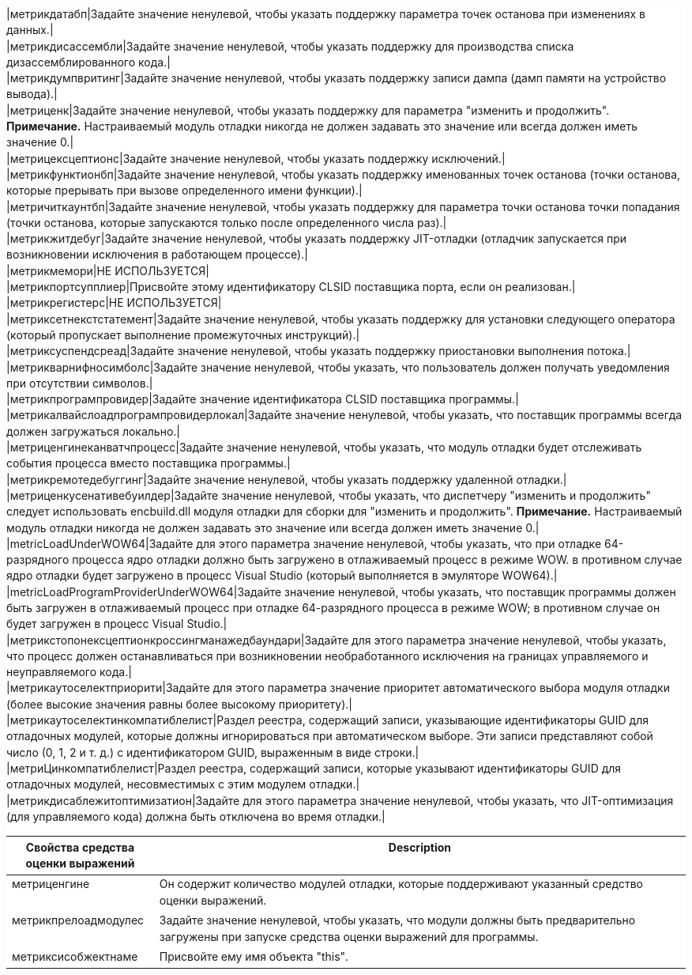 |метрикдатабп|Задайте значение ненулевой, чтобы указать поддержку параметра точек останова при изменениях в данных.|  
|метрикдисассембли|Задайте значение ненулевой, чтобы указать поддержку для производства списка дизассемблированного кода.|  
|метрикдумпвритинг|Задайте значение ненулевой, чтобы указать поддержку записи дампа (дамп памяти на устройство вывода).|  
|метриценк|Задайте значение ненулевой, чтобы указать поддержку для параметра "изменить и продолжить". **Примечание.**  Настраиваемый модуль отладки никогда не должен задавать это значение или всегда должен иметь значение 0.|  
|метрицексцептионс|Задайте значение ненулевой, чтобы указать поддержку исключений.|  
|метрикфунктионбп|Задайте значение ненулевой, чтобы указать поддержку именованных точек останова (точки останова, которые прерывать при вызове определенного имени функции).|  
|метричиткаунтбп|Задайте значение ненулевой, чтобы указать поддержку для параметра точки останова точки попадания (точки останова, которые запускаются только после определенного числа раз).|  
|метрикжитдебуг|Задайте значение ненулевой, чтобы указать поддержку JIT-отладки (отладчик запускается при возникновении исключения в работающем процессе).|  
|метрикмемори|НЕ ИСПОЛЬЗУЕТСЯ|  
|метрикпортсупплиер|Присвойте этому идентификатору CLSID поставщика порта, если он реализован.|  
|метрикрегистерс|НЕ ИСПОЛЬЗУЕТСЯ|  
|метриксетнекстстатемент|Задайте значение ненулевой, чтобы указать поддержку для установки следующего оператора (который пропускает выполнение промежуточных инструкций).|  
|метриксуспендсреад|Задайте значение ненулевой, чтобы указать поддержку приостановки выполнения потока.|  
|метрикварнифносимболс|Задайте значение ненулевой, чтобы указать, что пользователь должен получать уведомления при отсутствии символов.|  
|метрикпрогрампровидер|Задайте значение идентификатора CLSID поставщика программы.|  
|метрикалвайслоадпрогрампровидерлокал|Задайте значение ненулевой, чтобы указать, что поставщик программы всегда должен загружаться локально.|  
|метриценгинеканватчпроцесс|Задайте значение ненулевой, чтобы указать, что модуль отладки будет отслеживать события процесса вместо поставщика программы.|  
|метрикремотедебуггинг|Задайте значение ненулевой, чтобы указать поддержку удаленной отладки.|  
|метриценкусенативебуилдер|Задайте значение ненулевой, чтобы указать, что диспетчеру "изменить и продолжить" следует использовать encbuild.dll модуля отладки для сборки для "изменить и продолжить". **Примечание.**  Настраиваемый модуль отладки никогда не должен задавать это значение или всегда должен иметь значение 0.|  
|metricLoadUnderWOW64|Задайте для этого параметра значение ненулевой, чтобы указать, что при отладке 64-разрядного процесса ядро отладки должно быть загружено в отлаживаемый процесс в режиме WOW. в противном случае ядро отладки будет загружено в процесс Visual Studio (который выполняется в эмуляторе WOW64).|  
|metricLoadProgramProviderUnderWOW64|Задайте значение ненулевой, чтобы указать, что поставщик программы должен быть загружен в отлаживаемый процесс при отладке 64-разрядного процесса в режиме WOW; в противном случае он будет загружен в процесс Visual Studio.|  
|метрикстопонексцептионкроссингманажедбаундари|Задайте для этого параметра значение ненулевой, чтобы указать, что процесс должен останавливаться при возникновении необработанного исключения на границах управляемого и неуправляемого кода.|  
|метрикаутоселектприорити|Задайте для этого параметра значение приоритет автоматического выбора модуля отладки (более высокие значения равны более высокому приоритету).|  
|метрикаутоселектинкомпатиблелист|Раздел реестра, содержащий записи, указывающие идентификаторы GUID для отладочных модулей, которые должны игнорироваться при автоматическом выборе. Эти записи представляют собой число (0, 1, 2 и т. д.) с идентификатором GUID, выраженным в виде строки.|  
|метриЦинкомпатиблелист|Раздел реестра, содержащий записи, которые указывают идентификаторы GUID для отладочных модулей, несовместимых с этим модулем отладки.|  
|метрикдисаблежитоптимизатион|Задайте для этого параметра значение ненулевой, чтобы указать, что JIT-оптимизация (для управляемого кода) должна быть отключена во время отладки.|  
  
|Свойства средства оценки выражений|Description|  
|-------------------------------------|-----------------|  
|метриценгине|Он содержит количество модулей отладки, которые поддерживают указанный средство оценки выражений.|  
|метрикпрелоадмодулес|Задайте значение ненулевой, чтобы указать, что модули должны быть предварительно загружены при запуске средства оценки выражений для программы.|  
|метриксисобжектнаме|Присвойте ему имя объекта "this".|  
  
